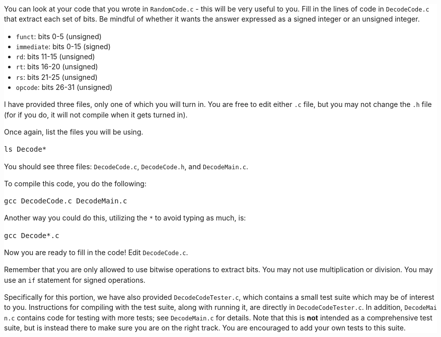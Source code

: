 <p>
 You can look at your code that you wrote in <code>RandomCode.c</code> - this will be very useful to you.
 Fill in the lines of code in <code>DecodeCode.c</code> that extract each set of bits.
 Be mindful of whether it wants the answer expressed as a signed integer or  an unsigned integer.
</p>
<ul>
 <li><code>funct</code>: bits 0-5 (unsigned)</li>
 <li><code>immediate</code>: bits 0-15 (signed)</li>
 <li><code>rd</code>: bits 11-15 (unsigned)</li>
 <li><code>rt</code>: bits 16-20 (unsigned)</li>
 <li><code>rs</code>: bits 21-25 (unsigned)</li>
 <li><code>opcode</code>: bits 26-31 (unsigned)</li>
</ul>

<p>
 I have provided three files, only one of which you will turn in. You are free to edit either <code>.c</code> file, but you may not change the <code>.h</code> file (for if you do, it will not compile when it gets turned in).
</p>
<p>Once again, list the files you will be using.</p>
<pre>ls Decode*</pre>

<p>You should see three files: <code>DecodeCode.c</code>, <code>DecodeCode.h</code>, and <code>DecodeMain.c</code>.</p>
<p>To compile this code, you do the following:</p>
<pre>
gcc DecodeCode.c DecodeMain.c
</pre>
<p>Another way you could do this, utilizing the <code>*</code> to avoid typing as much, is:
<pre>
gcc Decode*.c
</pre>
<p>Now you are ready to fill in the code!  Edit <code>DecodeCode.c</code>.</p>
<p>
 Remember that you are only allowed to use bitwise operations to extract bits.
 You may not use multiplication or division.
 You may use an <code>if</code> statement for signed operations.
</p>

<p>
 Specifically for this portion, we have also provided <code>DecodeCodeTester.c</code>, which contains a small test suite which may be of interest to you.
 Instructions for compiling with the test suite, along with running it, are directly in <code>DecodeCodeTester.c</code>.
 In addition, <code>DecodeMain.c</code> contains code for testing with more tests; see <code>DecodeMain.c</code> for details.
 Note that this is <b>not</b> intended as a comprehensive test suite, but is instead there to make sure you are on the right track.
 You are encouraged to add your own tests to this suite.
</p>

